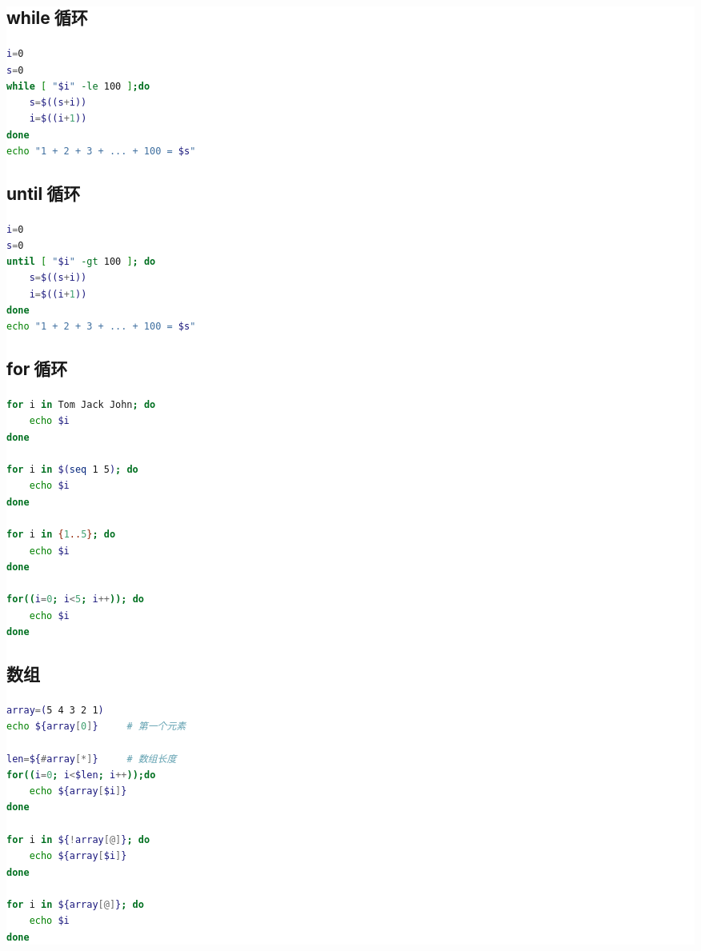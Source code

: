## while 循环
```sh
i=0
s=0
while [ "$i" -le 100 ];do
	s=$((s+i))
	i=$((i+1))
done
echo "1 + 2 + 3 + ... + 100 = $s"
```

## until 循环
```sh
i=0
s=0
until [ "$i" -gt 100 ]; do
	s=$((s+i))
	i=$((i+1))
done
echo "1 + 2 + 3 + ... + 100 = $s"
```

## for 循环
```sh
for i in Tom Jack John; do
	echo $i
done

for i in $(seq 1 5); do
	echo $i
done

for i in {1..5}; do
	echo $i
done

for((i=0; i<5; i++)); do
	echo $i
done
```

## 数组
```sh
array=(5 4 3 2 1)
echo ${array[0]}     # 第一个元素

len=${#array[*]}     # 数组长度
for((i=0; i<$len; i++));do
	echo ${array[$i]}
done

for i in ${!array[@]}; do
	echo ${array[$i]}
done

for i in ${array[@]}; do
	echo $i
done
```
